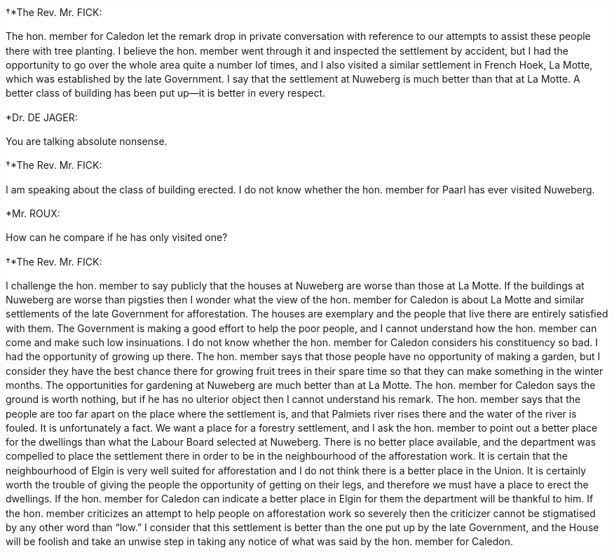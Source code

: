 <from>&#x2020;*The Rev. Mr. <person refersTo="hansard_za">FICK</person>:</from>

<p>The hon. member for Caledon let the remark drop in private conversation with reference to our attempts to assist these people there with tree planting. I believe the hon. member went through it and inspected the settlement by accident, but I had the opportunity to go over the whole area quite a number lof times, and I also visited a similar settlement in French Hoek, La Motte, which was established by the late Government. I say that the settlement at Nuweberg is much better than that at La Motte. A better class of building has been put up&#x2014;it is better in every respect.</p>

</speech>

<speech by="#de_jager">

<from>*Dr. <person refersTo="hansard_za">DE JAGER</person>:</from>

<p>You are talking absolute nonsense.</p>

</speech>

<speech by="#fick">

<from>&#x2020;*The Rev. Mr. <person refersTo="hansard_za">FICK</person>:</from>

<p>I am speaking about the class of building erected. I do not know whether the hon. member for Paarl has ever visited Nuweberg.</p>

</speech>

<speech by="#roux">

<from>*Mr. <person refersTo="hansard_za">ROUX</person>:</from>

<p>How can he compare if he has only visited one?</p>

</speech>

<speech by="#fick">

<from>&#x2020;*The Rev. Mr. <person refersTo="hansard_za">FICK</person>:</from>

<p>I challenge the hon. member to say publicly that the houses at Nuweberg are worse than those at La Motte. If the buildings at Nuweberg are worse than pigsties then I wonder what the view of the hon. member for Caledon is about La Motte and similar settlements of the late Government for afforestation. The houses are exemplary and the people that live there are entirely satisfied with them. The Government is making a good effort to help the poor people, and I cannot understand how the hon. member can come and make such low insinuations. I do not know whether the hon. member for Caledon considers his constituency so bad. I had the opportunity of growing up there. The hon. member says that those people have no opportunity of making a garden, but I consider they have the best chance there for growing fruit trees in their spare time so that they can make something in the winter months. The opportunities for gardening at Nuweberg are much better than at La Motte. The hon. member for Caledon says the ground is worth nothing, but if he has no ulterior object then I cannot understand his remark. The hon. member says that the people are too far apart on the place where the settlement is, and that Palmiets river rises there and the water of the river is fouled. It is unfortunately a fact. We want a place for a forestry settlement, and I ask the hon. member to point out a better place for the dwellings than what the Labour Board selected at Nuweberg. There is no better place available, and the department was compelled to place the settlement there in order to be in the neighbourhood of the afforestation work. It is certain that the neighbourhood of Elgin is very well suited for afforestation and I do not think there is a better place in the Union. It is certainly worth the trouble of giving the people the opportunity of getting on their legs, and therefore we must have a place to erect the dwellings. If the hon. member for Caledon can indicate a better place in Elgin for them the department will be thankful to him. If the hon. member criticizes an attempt to help people on afforestation work so severely then the criticizer cannot be stigmatised by any other word than &#x201C;low.&#x201D; I consider that this settlement is better than the one put up by the late Government, and the House will be foolish and take an unwise step in taking any notice of what was said by the hon. member for Caledon.</p>
